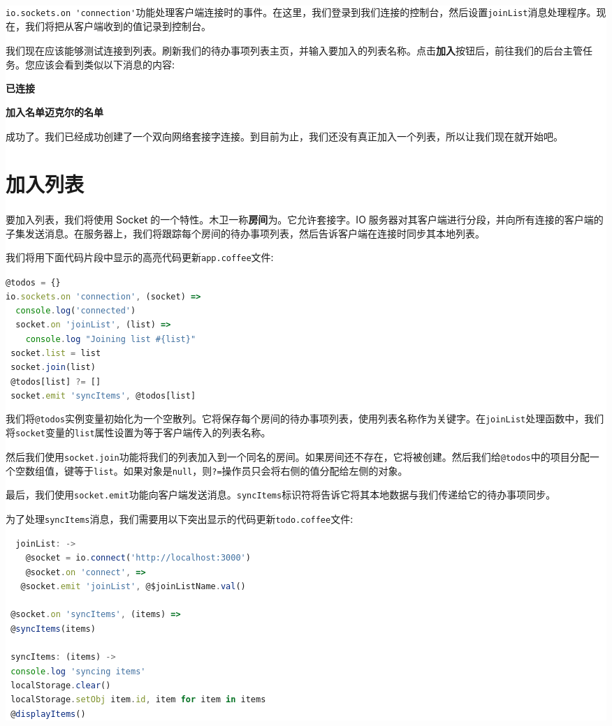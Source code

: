 `io.sockets.on 'connection'`功能处理客户端连接时的事件。在这里，我们登录到我们连接的控制台，然后设置`joinList`消息处理程序。现在，我们将把从客户端收到的值记录到控制台。

我们现在应该能够测试连接到列表。刷新我们的待办事项列表主页，并输入要加入的列表名称。点击**加入**按钮后，前往我们的后台主管任务。您应该会看到类似以下消息的内容:

**已连接**

**加入名单迈克尔的名单**

成功了。我们已经成功创建了一个双向网络套接字连接。到目前为止，我们还没有真正加入一个列表，所以让我们现在就开始吧。

# 加入列表

要加入列表，我们将使用 Socket 的一个特性。木卫一称**房间**为。它允许套接字。IO 服务器对其客户端进行分段，并向所有连接的客户端的子集发送消息。在服务器上，我们将跟踪每个房间的待办事项列表，然后告诉客户端在连接时同步其本地列表。

我们将用下面代码片段中显示的高亮代码更新`app.coffee`文件:

```js
@todos = {}
io.sockets.on 'connection', (socket) =>
  console.log('connected')
  socket.on 'joinList', (list) =>
    console.log "Joining list #{list}"
 socket.list = list
 socket.join(list)
 @todos[list] ?= []
 socket.emit 'syncItems', @todos[list]

```

我们将`@todos`实例变量初始化为一个空散列。它将保存每个房间的待办事项列表，使用列表名称作为关键字。在`joinList`处理函数中，我们将`socket`变量的`list`属性设置为等于客户端传入的列表名称。

然后我们使用`socket.join`功能将我们的列表加入到一个同名的房间。如果房间还不存在，它将被创建。然后我们给`@todos`中的项目分配一个空数组值，键等于`list`。如果对象是`null`，则`?=`操作员只会将右侧的值分配给左侧的对象。

最后，我们使用`socket.emit`功能向客户端发送消息。`syncItems`标识符将告诉它将其本地数据与我们传递给它的待办事项同步。

为了处理`syncItems`消息，我们需要用以下突出显示的代码更新`todo.coffee`文件:

```js
  joinList: ->
    @socket = io.connect('http://localhost:3000')
    @socket.on 'connect', => 
   @socket.emit 'joinList', @$joinListName.val()

 @socket.on 'syncItems', (items) =>
 @syncItems(items)

 syncItems: (items) ->
 console.log 'syncing items'
 localStorage.clear()
 localStorage.setObj item.id, item for item in items
 @displayItems()

```
